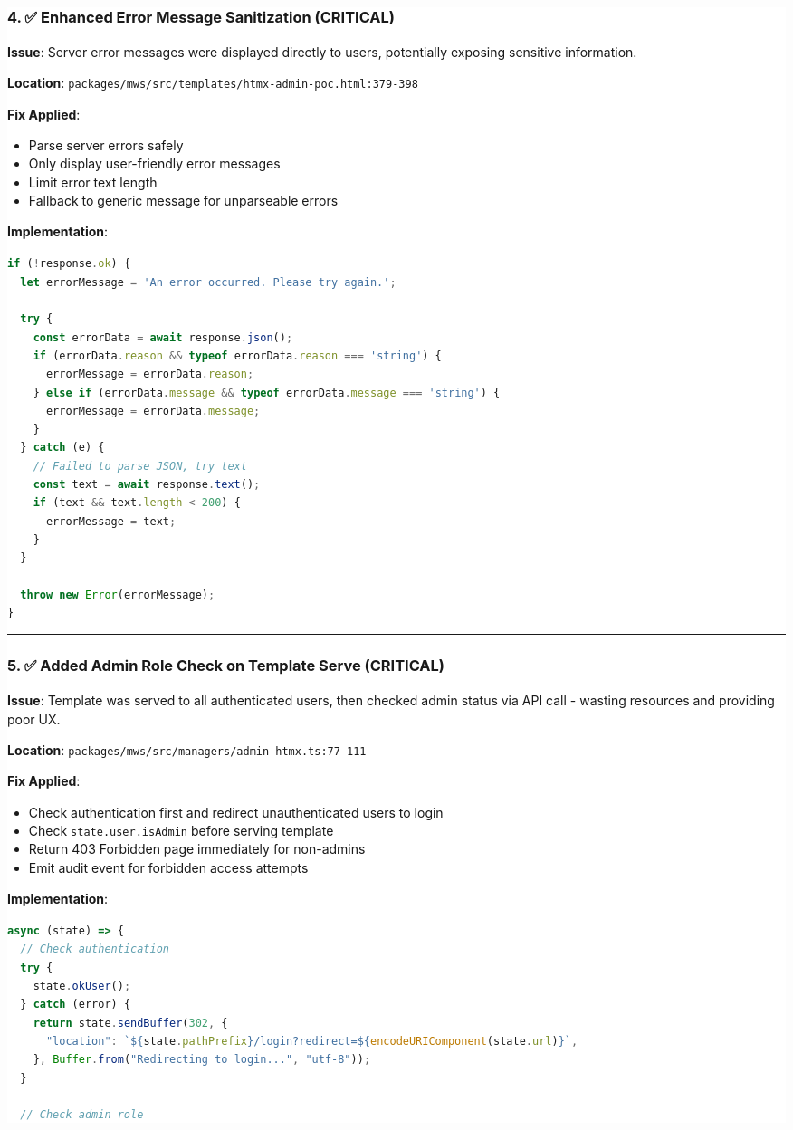 
### 4. ✅ Enhanced Error Message Sanitization (CRITICAL)

**Issue**: Server error messages were displayed directly to users, potentially exposing sensitive information.

**Location**: `packages/mws/src/templates/htmx-admin-poc.html:379-398`

**Fix Applied**:
- Parse server errors safely
- Only display user-friendly error messages
- Limit error text length
- Fallback to generic message for unparseable errors

**Implementation**:
```javascript
if (!response.ok) {
  let errorMessage = 'An error occurred. Please try again.';

  try {
    const errorData = await response.json();
    if (errorData.reason && typeof errorData.reason === 'string') {
      errorMessage = errorData.reason;
    } else if (errorData.message && typeof errorData.message === 'string') {
      errorMessage = errorData.message;
    }
  } catch (e) {
    // Failed to parse JSON, try text
    const text = await response.text();
    if (text && text.length < 200) {
      errorMessage = text;
    }
  }

  throw new Error(errorMessage);
}
```

---

### 5. ✅ Added Admin Role Check on Template Serve (CRITICAL)

**Issue**: Template was served to all authenticated users, then checked admin status via API call - wasting resources and providing poor UX.

**Location**: `packages/mws/src/managers/admin-htmx.ts:77-111`

**Fix Applied**:
- Check authentication first and redirect unauthenticated users to login
- Check `state.user.isAdmin` before serving template
- Return 403 Forbidden page immediately for non-admins
- Emit audit event for forbidden access attempts

**Implementation**:
```typescript
async (state) => {
  // Check authentication
  try {
    state.okUser();
  } catch (error) {
    return state.sendBuffer(302, {
      "location": `${state.pathPrefix}/login?redirect=${encodeURIComponent(state.url)}`,
    }, Buffer.from("Redirecting to login...", "utf-8"));
  }

  // Check admin role
```